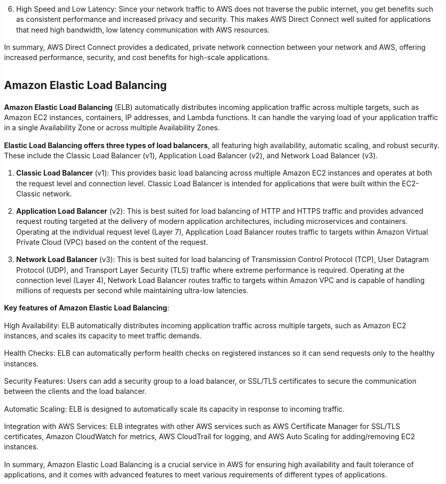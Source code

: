 6. High Speed and Low Latency: Since your network traffic to AWS does not traverse the public internet, you get benefits such as consistent performance and increased privacy and security. This makes AWS Direct Connect well suited for applications that need high bandwidth, low latency communication with AWS resources.

In summary, AWS Direct Connect provides a dedicated, private network connection between your network and AWS, offering increased performance, security, and cost benefits for high-scale applications.


## Amazon Elastic Load Balancing

**Amazon Elastic Load Balancing** (ELB) automatically distributes incoming application traffic across multiple targets, such as Amazon EC2 instances, containers, IP addresses, and Lambda functions. It can handle the varying load of your application traffic in a single Availability Zone or across multiple Availability Zones.

**Elastic Load Balancing offers three types of load balancers**, all featuring high availability, automatic scaling, and robust security. These include the Classic Load Balancer (v1), Application Load Balancer (v2), and Network Load Balancer (v3).

1. **Classic Load Balancer** (v1): This provides basic load balancing across multiple Amazon EC2 instances and operates at both the request level and connection level. Classic Load Balancer is intended for applications that were built within the EC2-Classic network.

2. **Application Load Balancer** (v2): This is best suited for load balancing of HTTP and HTTPS traffic and provides advanced request routing targeted at the delivery of modern application architectures, including microservices and containers. Operating at the individual request level (Layer 7), Application Load Balancer routes traffic to targets within Amazon Virtual Private Cloud (VPC) based on the content of the request.

3. **Network Load Balancer** (v3): This is best suited for load balancing of Transmission Control Protocol (TCP), User Datagram Protocol (UDP), and Transport Layer Security (TLS) traffic where extreme performance is required. Operating at the connection level (Layer 4), Network Load Balancer routes traffic to targets within Amazon VPC and is capable of handling millions of requests per second while maintaining ultra-low latencies.

**Key features of Amazon Elastic Load Balancing**:

High Availability: ELB automatically distributes incoming application traffic across multiple targets, such as Amazon EC2 instances, and scales its capacity to meet traffic demands.

Health Checks: ELB can automatically perform health checks on registered instances so it can send requests only to the healthy instances.

Security Features: Users can add a security group to a load balancer, or SSL/TLS certificates to secure the communication between the clients and the load balancer.

Automatic Scaling: ELB is designed to automatically scale its capacity in response to incoming traffic.

Integration with AWS Services: ELB integrates with other AWS services such as AWS Certificate Manager for SSL/TLS certificates, Amazon CloudWatch for metrics, AWS CloudTrail for logging, and AWS Auto Scaling for adding/removing EC2 instances.

In summary, Amazon Elastic Load Balancing is a crucial service in AWS for ensuring high availability and fault tolerance of applications, and it comes with advanced features to meet various requirements of different types of applications.
